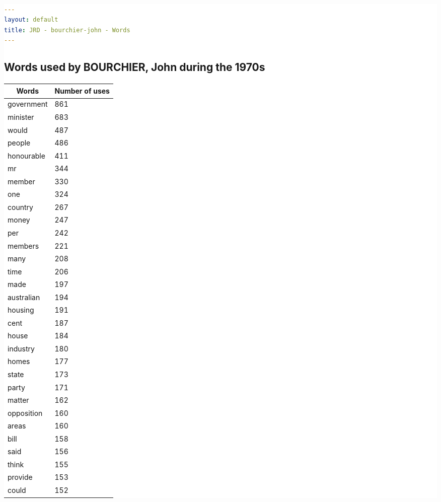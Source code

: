```yaml
---
layout: default
title: JRD - bourchier-john - Words
---
```

## Words used by BOURCHIER, John during the 1970s

| Words | Number of uses |
|--------------|----------------|
|government|861|
|minister|683|
|would|487|
|people|486|
|honourable|411|
|mr|344|
|member|330|
|one|324|
|country|267|
|money|247|
|per|242|
|members|221|
|many|208|
|time|206|
|made|197|
|australian|194|
|housing|191|
|cent|187|
|house|184|
|industry|180|
|homes|177|
|state|173|
|party|171|
|matter|162|
|opposition|160|
|areas|160|
|bill|158|
|said|156|
|think|155|
|provide|153|
|could|152|